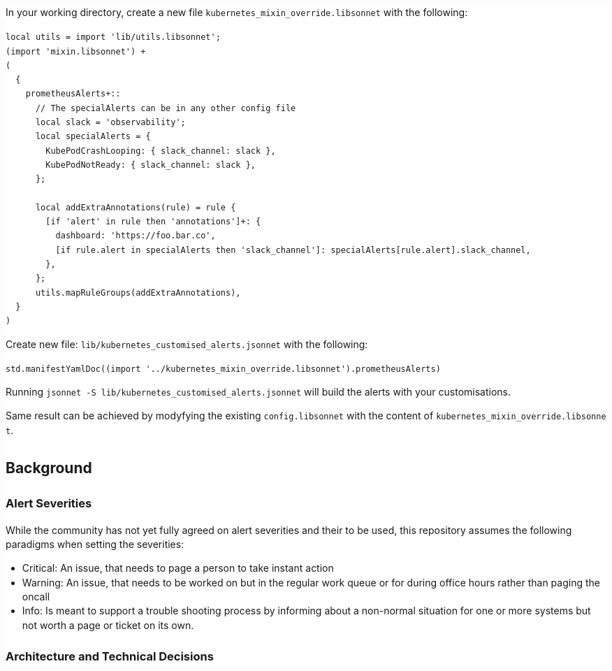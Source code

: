 In your working directory, create a new file `kubernetes_mixin_override.libsonnet` with the following:

```jsonnet
local utils = import 'lib/utils.libsonnet';
(import 'mixin.libsonnet') +
(
  {
    prometheusAlerts+::
      // The specialAlerts can be in any other config file
      local slack = 'observability';
      local specialAlerts = {
        KubePodCrashLooping: { slack_channel: slack },
        KubePodNotReady: { slack_channel: slack },
      };

      local addExtraAnnotations(rule) = rule {
        [if 'alert' in rule then 'annotations']+: {
          dashboard: 'https://foo.bar.co',
          [if rule.alert in specialAlerts then 'slack_channel']: specialAlerts[rule.alert].slack_channel,
        },
      };
      utils.mapRuleGroups(addExtraAnnotations),
  }
)
```

Create new file: `lib/kubernetes_customised_alerts.jsonnet` with the following:

```jsonnet
std.manifestYamlDoc((import '../kubernetes_mixin_override.libsonnet').prometheusAlerts)
```

Running `jsonnet -S lib/kubernetes_customised_alerts.jsonnet` will build the alerts with your customisations.

Same result can be achieved by modyfying the existing `config.libsonnet` with the content of `kubernetes_mixin_override.libsonnet`.

## Background

### Alert Severities

While the community has not yet fully agreed on alert severities and their to be used, this repository assumes the following paradigms when setting the severities:

* Critical: An issue, that needs to page a person to take instant action
* Warning: An issue, that needs to be worked on but in the regular work queue or for during office hours rather than paging the oncall
* Info: Is meant to support a trouble shooting process by informing about a non-normal situation for one or more systems but not worth a page or ticket on its own.

### Architecture and Technical Decisions
